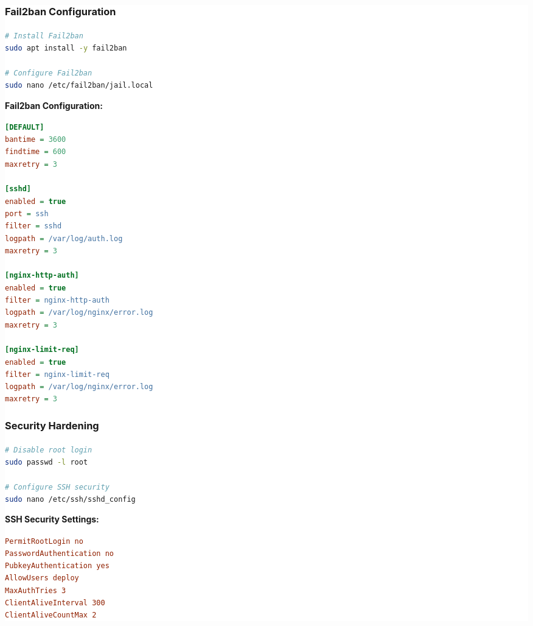### Fail2ban Configuration
```bash
# Install Fail2ban
sudo apt install -y fail2ban

# Configure Fail2ban
sudo nano /etc/fail2ban/jail.local
```

**Fail2ban Configuration:**
```ini
[DEFAULT]
bantime = 3600
findtime = 600
maxretry = 3

[sshd]
enabled = true
port = ssh
filter = sshd
logpath = /var/log/auth.log
maxretry = 3

[nginx-http-auth]
enabled = true
filter = nginx-http-auth
logpath = /var/log/nginx/error.log
maxretry = 3

[nginx-limit-req]
enabled = true
filter = nginx-limit-req
logpath = /var/log/nginx/error.log
maxretry = 3
```

### Security Hardening
```bash
# Disable root login
sudo passwd -l root

# Configure SSH security
sudo nano /etc/ssh/sshd_config
```

**SSH Security Settings:**
```ini
PermitRootLogin no
PasswordAuthentication no
PubkeyAuthentication yes
AllowUsers deploy
MaxAuthTries 3
ClientAliveInterval 300
ClientAliveCountMax 2
```
